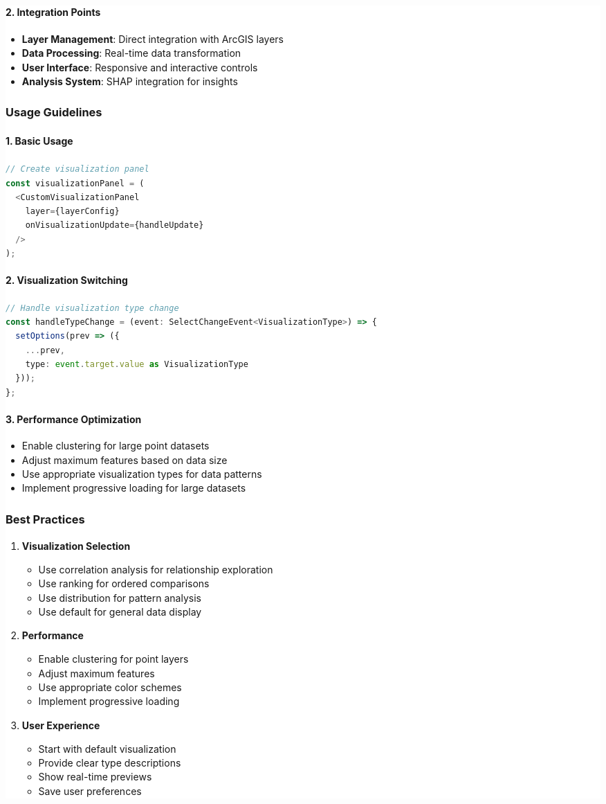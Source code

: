 #### 2. Integration Points
- **Layer Management**: Direct integration with ArcGIS layers
- **Data Processing**: Real-time data transformation
- **User Interface**: Responsive and interactive controls
- **Analysis System**: SHAP integration for insights

### Usage Guidelines

#### 1. Basic Usage
```typescript
// Create visualization panel
const visualizationPanel = (
  <CustomVisualizationPanel
    layer={layerConfig}
    onVisualizationUpdate={handleUpdate}
  />
);
```

#### 2. Visualization Switching
```typescript
// Handle visualization type change
const handleTypeChange = (event: SelectChangeEvent<VisualizationType>) => {
  setOptions(prev => ({
    ...prev,
    type: event.target.value as VisualizationType
  }));
};
```

#### 3. Performance Optimization
- Enable clustering for large point datasets
- Adjust maximum features based on data size
- Use appropriate visualization types for data patterns
- Implement progressive loading for large datasets

### Best Practices

1. **Visualization Selection**
   - Use correlation analysis for relationship exploration
   - Use ranking for ordered comparisons
   - Use distribution for pattern analysis
   - Use default for general data display

2. **Performance**
   - Enable clustering for point layers
   - Adjust maximum features
   - Use appropriate color schemes
   - Implement progressive loading

3. **User Experience**
   - Start with default visualization
   - Provide clear type descriptions
   - Show real-time previews
   - Save user preferences
